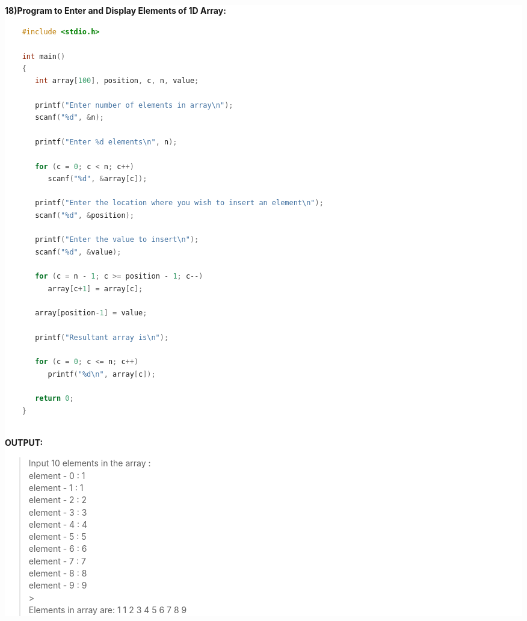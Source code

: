 
**18)Program to Enter and Display Elements of 1D Array:**
```C
    #include <stdio.h>
     
    int main()
    {
       int array[100], position, c, n, value;
     
       printf("Enter number of elements in array\n");
       scanf("%d", &n);
     
       printf("Enter %d elements\n", n);
     
       for (c = 0; c < n; c++)
          scanf("%d", &array[c]);
     
       printf("Enter the location where you wish to insert an element\n");
       scanf("%d", &position);
     
       printf("Enter the value to insert\n");
       scanf("%d", &value);
     
       for (c = n - 1; c >= position - 1; c--)
          array[c+1] = array[c];
     
       array[position-1] = value;
     
       printf("Resultant array is\n");
     
       for (c = 0; c <= n; c++)
          printf("%d\n", array[c]);
     
       return 0;
    }
    
```
**OUTPUT:**
>Input 10 elements in the array :                                                                              
>element - 0 : 1                                                                                               
>element - 1 : 1                                                                                               
>element - 2 : 2                                                                                               
element - 3 : 3                                                                                               
element - 4 : 4                                                                                               
element - 5 : 5                                                                                               
element - 6 : 6                                                                                               
element - 7 : 7                                                                                               
element - 8 : 8                                                                                               
element - 9 : 9                                                                                               
                                                                  >                                            
>Elements in array are: 1  1  2  3  4  5  6  7  8  9
